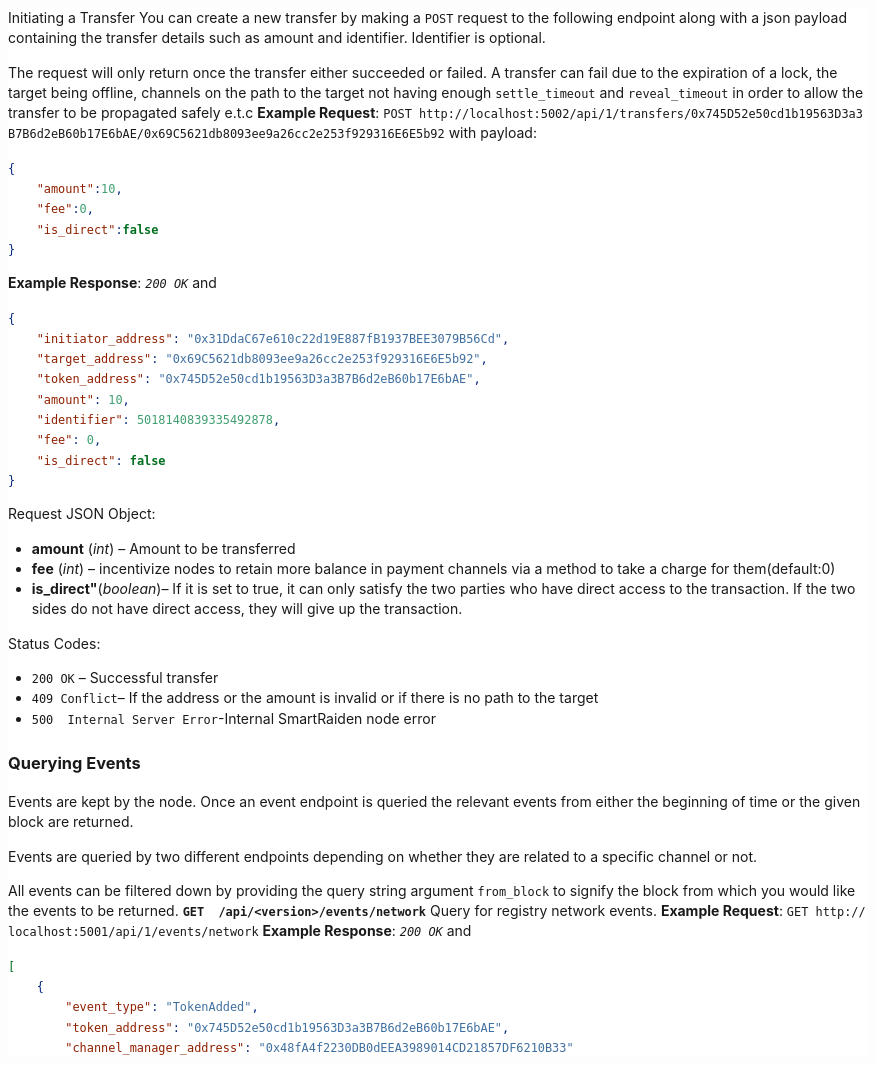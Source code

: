  Initiating a Transfer
 You can create a new transfer by making a  `POST`  request to the following endpoint along with a json payload containing the transfer details such as amount and identifier. Identifier is optional.
 
The request will only return once the transfer either succeeded or failed. A transfer can fail due to the expiration of a lock, the target being offline, channels on the path to the target not having enough `settle_timeout` and `reveal_timeout` in order to allow the transfer to be propagated safely e.t.c
 **Example Request**:
 `POST http://localhost:5002/api/1/transfers/0x745D52e50cd1b19563D3a3B7B6d2eB60b17E6bAE/0x69C5621db8093ee9a26cc2e253f929316E6E5b92`
with payload:
```json
{
    "amount":10,
    "fee":0,
    "is_direct":false
}
```
 **Example Response**:
*`200 OK`* and 
```json
{
    "initiator_address": "0x31DdaC67e610c22d19E887fB1937BEE3079B56Cd",
    "target_address": "0x69C5621db8093ee9a26cc2e253f929316E6E5b92",
    "token_address": "0x745D52e50cd1b19563D3a3B7B6d2eB60b17E6bAE",
    "amount": 10,
    "identifier": 5018140839335492878,
    "fee": 0,
    "is_direct": false
}
```
Request JSON Object:

-   **amount**  (_int_) – Amount to be transferred
-   **fee**  (_int_) –  incentivize nodes to retain more balance in payment channels via a method to take a charge for them(default:0)
- **is_direct"**(_boolean_)–  If it is set to true, it can only satisfy the two parties who have direct access to the transaction. If the two sides do not have direct access, they will give up the transaction.

Status Codes:
- `200 OK` – Successful transfer
- `409 Conflict`– If the address or the amount is invalid or if there is no path to the target
-  `500  Internal Server Error`-Internal SmartRaiden node error
### Querying Events

Events are kept by the node. Once an event endpoint is queried the relevant events from either the beginning of time or the given block are returned.

Events are queried by two different endpoints depending on whether they are related to a specific channel or not.

All events can be filtered down by providing the query string argument  `from_block`  to signify the block from which you would like the events to be returned.
**`GET  /api/<version>/events/network`**
Query for registry network events.
 **Example Request**:
 `GET http://localhost:5001/api/1/events/network`
 **Example Response**:
*`200 OK`* and 
```json
[
    {
        "event_type": "TokenAdded",
        "token_address": "0x745D52e50cd1b19563D3a3B7B6d2eB60b17E6bAE",
        "channel_manager_address": "0x48fA4f2230DB0dEEA3989014CD21857DF6210B33"
```